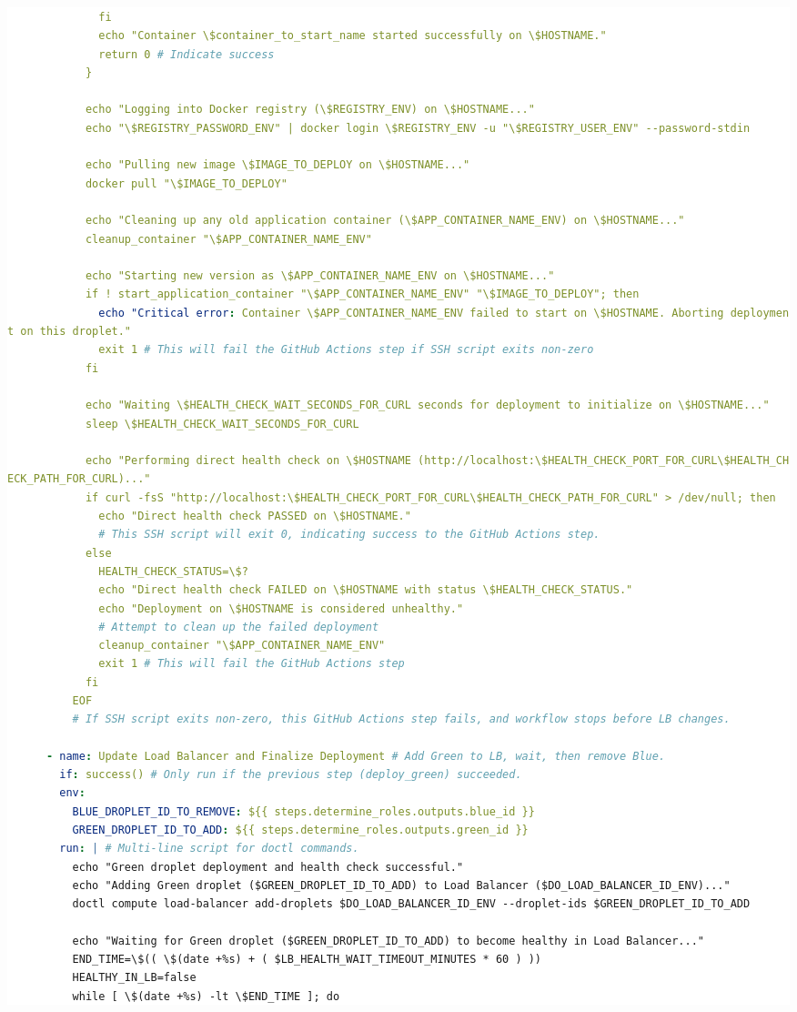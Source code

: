 ````yaml
              fi
              echo "Container \$container_to_start_name started successfully on \$HOSTNAME."
              return 0 # Indicate success
            }

            echo "Logging into Docker registry (\$REGISTRY_ENV) on \$HOSTNAME..."
            echo "\$REGISTRY_PASSWORD_ENV" | docker login \$REGISTRY_ENV -u "\$REGISTRY_USER_ENV" --password-stdin

            echo "Pulling new image \$IMAGE_TO_DEPLOY on \$HOSTNAME..."
            docker pull "\$IMAGE_TO_DEPLOY"

            echo "Cleaning up any old application container (\$APP_CONTAINER_NAME_ENV) on \$HOSTNAME..."
            cleanup_container "\$APP_CONTAINER_NAME_ENV"

            echo "Starting new version as \$APP_CONTAINER_NAME_ENV on \$HOSTNAME..."
            if ! start_application_container "\$APP_CONTAINER_NAME_ENV" "\$IMAGE_TO_DEPLOY"; then
              echo "Critical error: Container \$APP_CONTAINER_NAME_ENV failed to start on \$HOSTNAME. Aborting deployment on this droplet."
              exit 1 # This will fail the GitHub Actions step if SSH script exits non-zero
            fi

            echo "Waiting \$HEALTH_CHECK_WAIT_SECONDS_FOR_CURL seconds for deployment to initialize on \$HOSTNAME..."
            sleep \$HEALTH_CHECK_WAIT_SECONDS_FOR_CURL

            echo "Performing direct health check on \$HOSTNAME (http://localhost:\$HEALTH_CHECK_PORT_FOR_CURL\$HEALTH_CHECK_PATH_FOR_CURL)..."
            if curl -fsS "http://localhost:\$HEALTH_CHECK_PORT_FOR_CURL\$HEALTH_CHECK_PATH_FOR_CURL" > /dev/null; then
              echo "Direct health check PASSED on \$HOSTNAME."
              # This SSH script will exit 0, indicating success to the GitHub Actions step.
            else
              HEALTH_CHECK_STATUS=\$?
              echo "Direct health check FAILED on \$HOSTNAME with status \$HEALTH_CHECK_STATUS."
              echo "Deployment on \$HOSTNAME is considered unhealthy."
              # Attempt to clean up the failed deployment
              cleanup_container "\$APP_CONTAINER_NAME_ENV"
              exit 1 # This will fail the GitHub Actions step
            fi
          EOF
          # If SSH script exits non-zero, this GitHub Actions step fails, and workflow stops before LB changes.

      - name: Update Load Balancer and Finalize Deployment # Add Green to LB, wait, then remove Blue.
        if: success() # Only run if the previous step (deploy_green) succeeded.
        env:
          BLUE_DROPLET_ID_TO_REMOVE: ${{ steps.determine_roles.outputs.blue_id }}
          GREEN_DROPLET_ID_TO_ADD: ${{ steps.determine_roles.outputs.green_id }}
        run: | # Multi-line script for doctl commands.
          echo "Green droplet deployment and health check successful."
          echo "Adding Green droplet ($GREEN_DROPLET_ID_TO_ADD) to Load Balancer ($DO_LOAD_BALANCER_ID_ENV)..."
          doctl compute load-balancer add-droplets $DO_LOAD_BALANCER_ID_ENV --droplet-ids $GREEN_DROPLET_ID_TO_ADD

          echo "Waiting for Green droplet ($GREEN_DROPLET_ID_TO_ADD) to become healthy in Load Balancer..."
          END_TIME=\$(( \$(date +%s) + ( $LB_HEALTH_WAIT_TIMEOUT_MINUTES * 60 ) ))
          HEALTHY_IN_LB=false
          while [ \$(date +%s) -lt \$END_TIME ]; do
````